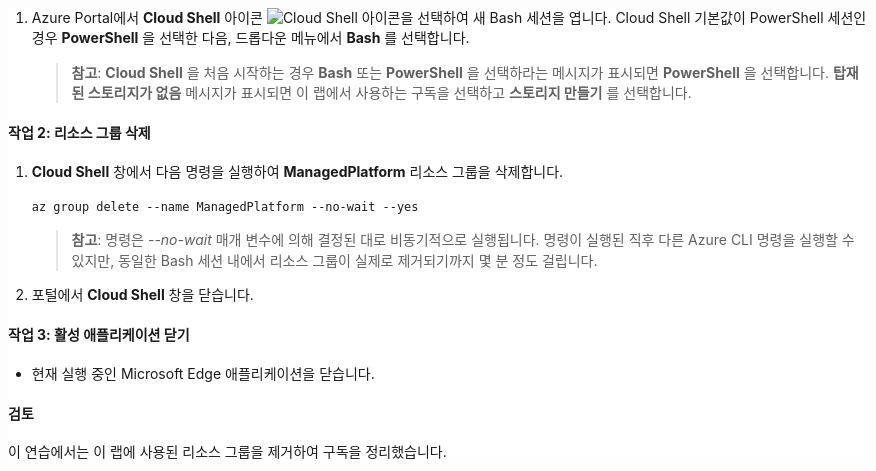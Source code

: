 1. Azure Portal에서 **Cloud Shell** 아이콘  ![Cloud Shell 아이콘](./media/az204_lab_CloudShell.png)을 선택하여 새 Bash 세션을 엽니다. Cloud Shell 기본값이 PowerShell 세션인 경우 **PowerShell** 을 선택한 다음, 드롭다운 메뉴에서 **Bash** 를 선택합니다.

    > **참고**: **Cloud Shell** 을 처음 시작하는 경우 **Bash** 또는 **PowerShell** 을 선택하라는 메시지가 표시되면 **PowerShell** 을 선택합니다. **탑재된 스토리지가 없음** 메시지가 표시되면 이 랩에서 사용하는 구독을 선택하고 **스토리지 만들기** 를 선택합니다.

#### <a name="task-2-delete-resource-groups"></a>작업 2: 리소스 그룹 삭제

1. **Cloud Shell** 창에서 다음 명령을 실행하여 **ManagedPlatform** 리소스 그룹을 삭제합니다.

    ```
    az group delete --name ManagedPlatform --no-wait --yes
    ```

    > **참고**: 명령은 *--no-wait* 매개 변수에 의해 결정된 대로 비동기적으로 실행됩니다. 명령이 실행된 직후 다른 Azure CLI 명령을 실행할 수 있지만, 동일한 Bash 세션 내에서 리소스 그룹이 실제로 제거되기까지 몇 분 정도 걸립니다.

1. 포털에서 **Cloud Shell** 창을 닫습니다.

#### <a name="task-3-close-the-active-applications"></a>작업 3: 활성 애플리케이션 닫기

- 현재 실행 중인 Microsoft Edge 애플리케이션을 닫습니다.

#### <a name="review"></a>검토

이 연습에서는 이 랩에 사용된 리소스 그룹을 제거하여 구독을 정리했습니다.
